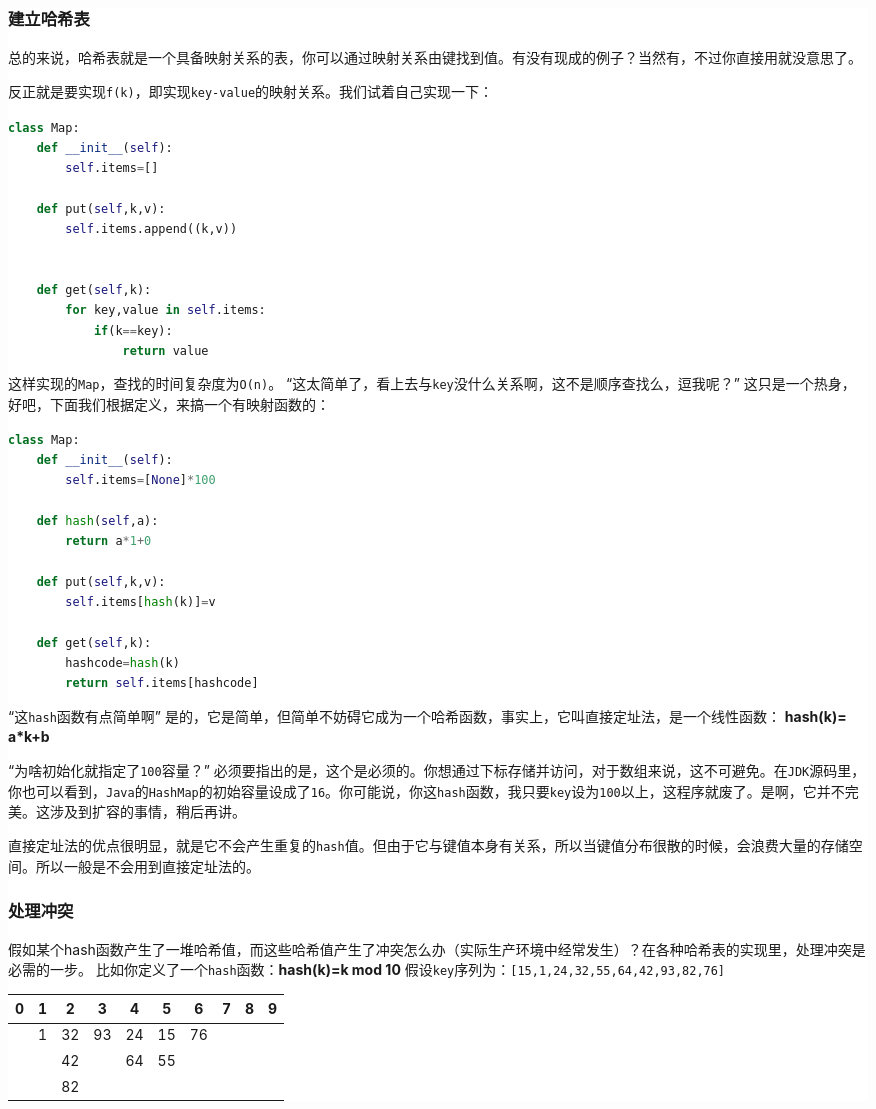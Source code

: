 ### 建立哈希表

总的来说，哈希表就是一个具备映射关系的表，你可以通过映射关系由键找到值。有没有现成的例子？当然有，不过你直接用就没意思了。

反正就是要实现`f(k)`，即实现`key-value`的映射关系。我们试着自己实现一下：

```python
class Map:
    def __init__(self):
        self.items=[]

    def put(self,k,v):
        self.items.append((k,v))


    def get(self,k):
        for key,value in self.items:
            if(k==key):
                return value
```

这样实现的`Map`，查找的时间复杂度为`O(n)`。 “这太简单了，看上去与`key`没什么关系啊，这不是顺序查找么，逗我呢？” 这只是一个热身，好吧，下面我们根据定义，来搞一个有映射函数的：

```python
class Map:
    def __init__(self):
        self.items=[None]*100

    def hash(self,a):
        return a*1+0

    def put(self,k,v):
        self.items[hash(k)]=v

    def get(self,k):
        hashcode=hash(k)
        return self.items[hashcode]
```

“这`hash`函数有点简单啊” 是的，它是简单，但简单不妨碍它成为一个哈希函数，事实上，它叫直接定址法，是一个线性函数： **hash(k)= a\*k+b**

“为啥初始化就指定了`100`容量？” 必须要指出的是，这个是必须的。你想通过下标存储并访问，对于数组来说，这不可避免。在`JDK`源码里，你也可以看到，`Java`的`HashMap`的初始容量设成了`16`。你可能说，你这`hash`函数，我只要`key`设为`100`以上，这程序就废了。是啊，它并不完美。这涉及到扩容的事情，稍后再讲。

直接定址法的优点很明显，就是它不会产生重复的`hash`值。但由于它与键值本身有关系，所以当键值分布很散的时候，会浪费大量的存储空间。所以一般是不会用到直接定址法的。

### 处理冲突

假如某个hash函数产生了一堆哈希值，而这些哈希值产生了冲突怎么办（实际生产环境中经常发生）？在各种哈希表的实现里，处理冲突是必需的一步。 比如你定义了一个`hash`函数：**hash(k)=k mod 10** 假设`key`序列为：`[15,1,24,32,55,64,42,93,82,76]`

| 0    | 1    | 2    | 3    | 4    | 5    | 6    | 7    | 8    | 9    |
| ---- | ---- | ---- | ---- | ---- | ---- | ---- | ---- | ---- | ---- |
|      | 1    | 32   | 93   | 24   | 15   | 76   |      |      |      |
|      |      | 42   |      | 64   | 55   |      |      |      |      |
|      |      | 82   |      |      |      |      |      |      |      |
